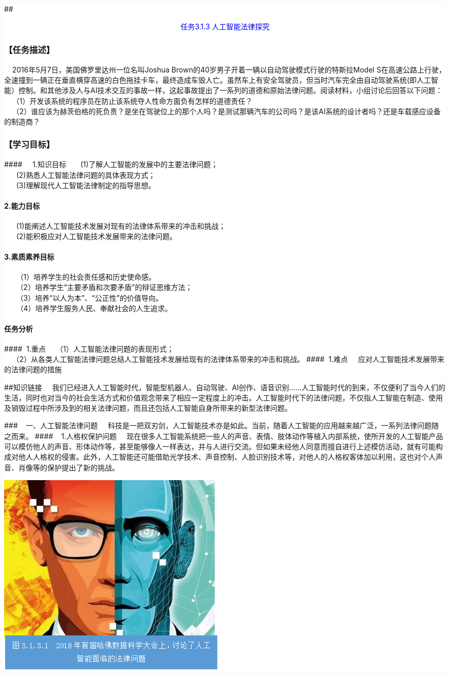 ##<center style="color:blue;">任务3.1.3 人工智能法律探究</center>


### 【任务描述】

&nbsp;&nbsp;&nbsp;&nbsp;2016年5月7日，美国佛罗里达州一位名叫Joshua Brown的40岁男子开着一辆以自动驾驶模式行驶的特斯拉Model S在高速公路上行驶，全速撞到一辆正在垂直横穿高速的白色拖挂卡车，最终造成车毁人亡。虽然车上有安全驾驶员，但当时汽车完全由自动驾驶系统(即人工智能）控制。和其他涉及人与AI技术交互的事故一样，这起事故提出了一系列的道德和原始法律问题。阅读材料，小组讨论后回答以下问题：  
&nbsp;&nbsp;&nbsp;&nbsp;（1）开发该系统的程序员在防止该系统夺人性命方面负有怎样的道德责任？  
&nbsp;&nbsp;&nbsp;&nbsp;（2）谁应该为赫茨伯格的死负责？是坐在驾驶位上的那个人吗？是测试那辆汽车的公司吗？是该AI系统的设计者吗？还是车载感应设备的制造商？

### 【学习目标】
####&nbsp;&nbsp;&nbsp;&nbsp; 1.知识目标
&nbsp;&nbsp;&nbsp;&nbsp;&nbsp;&nbsp;(1)了解人工智能的发展中的主要法律问题；  
&nbsp;&nbsp;&nbsp;&nbsp;&nbsp;&nbsp;(2)熟悉人工智能法律问题的具体表现方式；  
&nbsp;&nbsp;&nbsp;&nbsp;&nbsp;&nbsp;(3)理解现代人工智能法律制定的指导思想。

#### 2.能力目标
&nbsp;&nbsp;&nbsp;&nbsp;&nbsp;&nbsp;(1)能阐述人工智能技术发展对现有的法律体系带来的冲击和挑战；  
&nbsp;&nbsp;&nbsp;&nbsp;&nbsp;&nbsp;(2)能积极应对人工智能技术发展带来的法律问题。

#### 3.素质素养目标
&nbsp;&nbsp;&nbsp;&nbsp;&nbsp;&nbsp;（1）培养学生的社会责任感和历史使命感。    
&nbsp;&nbsp;&nbsp;&nbsp;&nbsp;&nbsp;（2）培养学生“主要矛盾和次要矛盾”的辩证思维方法；  
&nbsp;&nbsp;&nbsp;&nbsp;&nbsp;&nbsp;（3）培养“以人为本”、“公正性”的价值导向。  
&nbsp;&nbsp;&nbsp;&nbsp;&nbsp;&nbsp;（4）培养学生服务人民、奉献社会的人生追求。
#### 任务分析
####&nbsp;&nbsp;1.重点
&nbsp;&nbsp;&nbsp;&nbsp;（1）人工智能法律问题的表现形式；  
&nbsp;&nbsp;&nbsp;&nbsp;（2）从各类人工智能法律问题总结人工智能技术发展给现有的法律体系带来的冲击和挑战。
####&nbsp;&nbsp;1.难点
&nbsp;&nbsp;&nbsp;&nbsp;应对人工智能技术发展带来的法律问题的措施

##知识链接
&nbsp;&nbsp;&nbsp;&nbsp;我们已经进入人工智能时代，智能型机器人、自动驾驶、AI创作、语音识别……人工智能时代的到来，不仅便利了当今人们的生活，同时也对当今的社会生活方式和价值观念带来了相应一定程度上的冲击。人工智能时代下的法律问题，不仅指人工智能在制造、使用及销毁过程中所涉及到的相关法律问题，而且还包括人工智能自身所带来的新型法律问题。

###&nbsp;&nbsp;&nbsp;&nbsp;一、人工智能法律问题
&nbsp;&nbsp;&nbsp;&nbsp;科技是一把双刃剑，人工智能技术亦是如此。当前，随着人工智能的应用越来越广泛，一系列法律问题随之而来。
####&nbsp;&nbsp;&nbsp;&nbsp;1.人格权保护问题
&nbsp;&nbsp;&nbsp;&nbsp;现在很多人工智能系统把一些人的声音、表情、肢体动作等植入内部系统，使所开发的人工智能产品可以模仿他人的声音、形体动作等，甚至能够像人一样表达，并与人进行交流。但如果未经他人同意而擅自进行上述模仿活动，就有可能构成对他人人格权的侵害。此外，人工智能还可能借助光学技术、声音控制、人脸识别技术等，对他人的人格权客体加以利用，这也对个人声音、肖像等的保护提出了新的挑战。

![dis](../../images/threh/xm1/flll.png)

